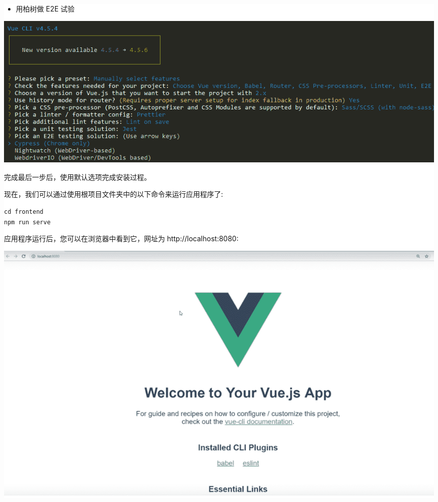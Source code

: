 *   用柏树做 E2E 试验

![image-60](img/fb5796be00be4d2a2be299b1accd45b9.png)

完成最后一步后，使用默认选项完成安装过程。

现在，我们可以通过使用根项目文件夹中的以下命令来运行应用程序了:

```
cd frontend
npm run serve
```

应用程序运行后，您可以在浏览器中看到它，网址为 http://localhost:8080:

![welcome-to-your-vuejs-app](img/6779bd6f1800728f0b68cf4873aee1e0.png)
